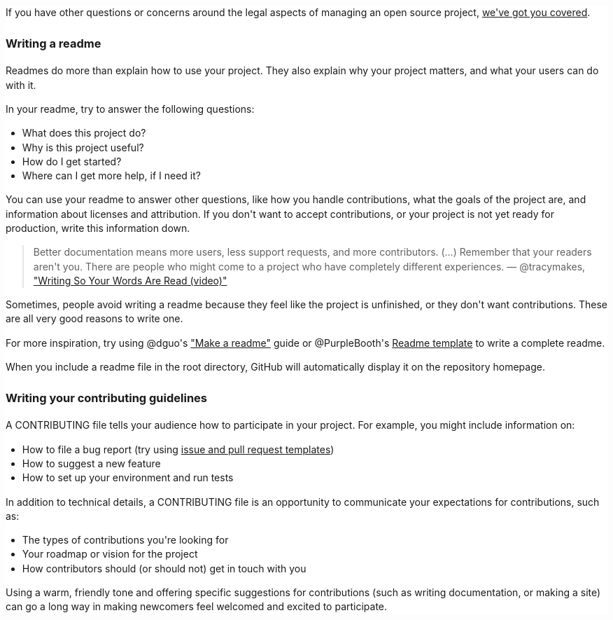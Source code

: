 If you have other questions or concerns around the legal aspects of managing an open
source project, [we've got you covered](https://opensource.guide/legal/).

### Writing a readme

Readmes do more than explain how to use your project. They also explain why your
project matters, and what your users can do with it.

In your readme, try to answer the following questions:

-   What does this project do?
-   Why is this project useful?
-   How do I get started?
-   Where can I get more help, if I need it?

You can use your readme to answer other questions, like how you handle contributions,
what the goals of the project are, and information about licenses and attribution.
If you don't want to accept contributions, or your project is not yet ready for
production, write this information down.

> Better documentation means more users, less support requests, and more contributors.
> (…) Remember that your readers aren't you. There are people who might come to a
> project who have completely different experiences.
> — \@tracymakes, ["Writing So Your Words Are Read (video)"](https://www.youtube.com/watch?v=8LiV759Bje0&list=PLmV2D6sIiX3U03qc-FPXgLFGFkccCEtfv&index=10)

Sometimes, people avoid writing a readme because they feel like the project is
unfinished, or they don't want contributions. These are all very good reasons to
write one.

For more inspiration, try using \@dguo's ["Make a readme"](https://www.makeareadme.com/)
guide or \@PurpleBooth's [Readme template](https://gist.github.com/PurpleBooth/109311bb0361f32d87a2)
to write a complete readme.

When you include a readme file in the root directory, GitHub will automatically display
it on the repository homepage.

### Writing your contributing guidelines

A CONTRIBUTING file tells your audience how to participate in your project. For example,
you might include information on:

-   How to file a bug report (try using [issue and pull request templates](https://github.com/blog/2111-issue-and-pull-request-templates))
-   How to suggest a new feature
-   How to set up your environment and run tests

In addition to technical details, a CONTRIBUTING file is an opportunity to communicate
your expectations for contributions, such as:

-   The types of contributions you're looking for
-   Your roadmap or vision for the project
-   How contributors should (or should not) get in touch with you

Using a warm, friendly tone and offering specific suggestions for contributions (such
as writing documentation, or making a site) can go a long way in making newcomers
feel welcomed and excited to participate.
